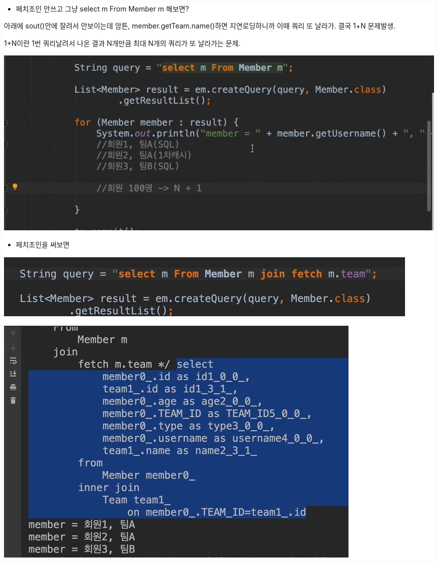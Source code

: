 - 페치조인 안쓰고 그냥 select m From Member m 해보면?

아래에 sout()안에 잘려서 안보이는데 암튼, member.getTeam.name()하면 지연로딩하니까 이때 쿼리 또 날라가. 결국 1+N 문제발생.

1+N이란 1번 쿼리날려서 나온 결과 N개만큼 최대 N개의 쿼리가 또 날라가는 문제.

![Untitled](%E1%84%80%E1%85%A2%E1%86%A8%E1%84%8E%E1%85%A6%E1%84%8C%E1%85%B5%E1%84%92%E1%85%A3%E1%86%BC%E1%84%8F%E1%85%AF%E1%84%85%E1%85%B5%2091c6812a5b5a42618fa59236fe612c90/Untitled%209.png)

- 페치조인을 써보면

![Untitled](%E1%84%80%E1%85%A2%E1%86%A8%E1%84%8E%E1%85%A6%E1%84%8C%E1%85%B5%E1%84%92%E1%85%A3%E1%86%BC%E1%84%8F%E1%85%AF%E1%84%85%E1%85%B5%2091c6812a5b5a42618fa59236fe612c90/Untitled%2010.png)

![Untitled](%E1%84%80%E1%85%A2%E1%86%A8%E1%84%8E%E1%85%A6%E1%84%8C%E1%85%B5%E1%84%92%E1%85%A3%E1%86%BC%E1%84%8F%E1%85%AF%E1%84%85%E1%85%B5%2091c6812a5b5a42618fa59236fe612c90/Untitled%2011.png)

